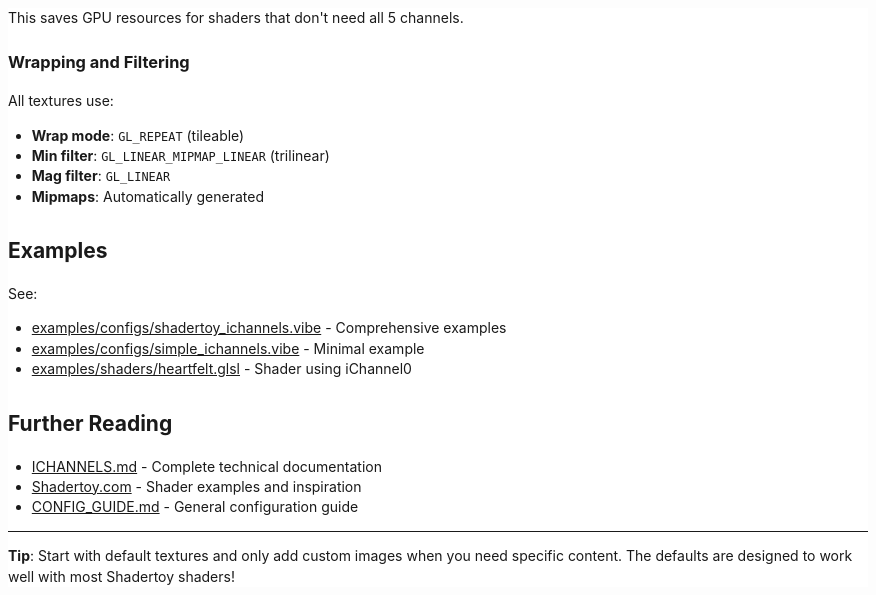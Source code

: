 This saves GPU resources for shaders that don't need all 5 channels.

### Wrapping and Filtering

All textures use:
- **Wrap mode**: `GL_REPEAT` (tileable)
- **Min filter**: `GL_LINEAR_MIPMAP_LINEAR` (trilinear)
- **Mag filter**: `GL_LINEAR`
- **Mipmaps**: Automatically generated

## Examples

See:
- [examples/configs/shadertoy_ichannels.vibe](../examples/configs/shadertoy_ichannels.vibe) - Comprehensive examples
- [examples/configs/simple_ichannels.vibe](../examples/configs/simple_ichannels.vibe) - Minimal example
- [examples/shaders/heartfelt.glsl](../examples/shaders/heartfelt.glsl) - Shader using iChannel0

## Further Reading

- [ICHANNELS.md](ICHANNELS.md) - Complete technical documentation
- [Shadertoy.com](https://www.shadertoy.com) - Shader examples and inspiration
- [CONFIG_GUIDE.md](CONFIG_GUIDE.md) - General configuration guide

---

**Tip**: Start with default textures and only add custom images when you need specific content. The defaults are designed to work well with most Shadertoy shaders!
